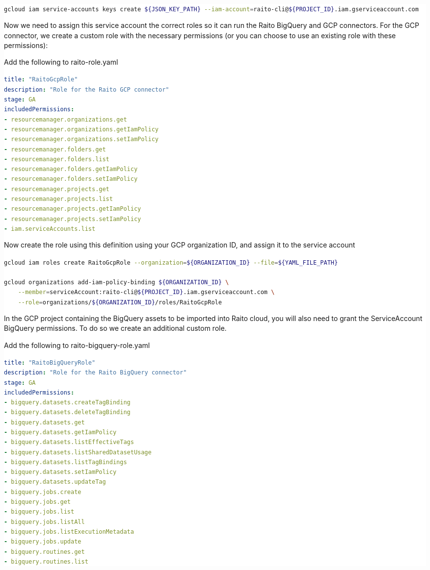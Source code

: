 ```sh
gcloud iam service-accounts keys create ${JSON_KEY_PATH} --iam-account=raito-cli@${PROJECT_ID}.iam.gserviceaccount.com
```

Now we need to assign this service account the correct roles so it can run the Raito BigQuery and GCP connectors. For the GCP connector, we create a custom role with the necessary permissions (or you can choose to use an existing role with these permissions):

Add the following to raito-role.yaml

```yaml
title: "RaitoGcpRole"
description: "Role for the Raito GCP connector"
stage: GA
includedPermissions:
- resourcemanager.organizations.get
- resourcemanager.organizations.getIamPolicy
- resourcemanager.organizations.setIamPolicy
- resourcemanager.folders.get
- resourcemanager.folders.list
- resourcemanager.folders.getIamPolicy
- resourcemanager.folders.setIamPolicy
- resourcemanager.projects.get
- resourcemanager.projects.list
- resourcemanager.projects.getIamPolicy
- resourcemanager.projects.setIamPolicy
- iam.serviceAccounts.list
```

Now create the role using this definition using your GCP organization ID, and assign it to the service account

```sh
gcloud iam roles create RaitoGcpRole --organization=${ORGANIZATION_ID} --file=${YAML_FILE_PATH}

gcloud organizations add-iam-policy-binding ${ORGANIZATION_ID} \
    --member=serviceAccount:raito-cli@${PROJECT_ID}.iam.gserviceaccount.com \
    --role=organizations/${ORGANIZATION_ID}/roles/RaitoGcpRole
```

In the GCP project containing the BigQuery assets to be imported into Raito cloud, you will also need to grant the ServiceAccount BigQuery permissions.
To do so we create an additional custom role.

Add the following to raito-bigquery-role.yaml

```yaml
title: "RaitoBigQueryRole"
description: "Role for the Raito BigQuery connector"
stage: GA
includedPermissions:
- bigquery.datasets.createTagBinding
- bigquery.datasets.deleteTagBinding
- bigquery.datasets.get
- bigquery.datasets.getIamPolicy
- bigquery.datasets.listEffectiveTags
- bigquery.datasets.listSharedDatasetUsage
- bigquery.datasets.listTagBindings
- bigquery.datasets.setIamPolicy
- bigquery.datasets.updateTag
- bigquery.jobs.create
- bigquery.jobs.get
- bigquery.jobs.list
- bigquery.jobs.listAll
- bigquery.jobs.listExecutionMetadata
- bigquery.jobs.update
- bigquery.routines.get
- bigquery.routines.list
```